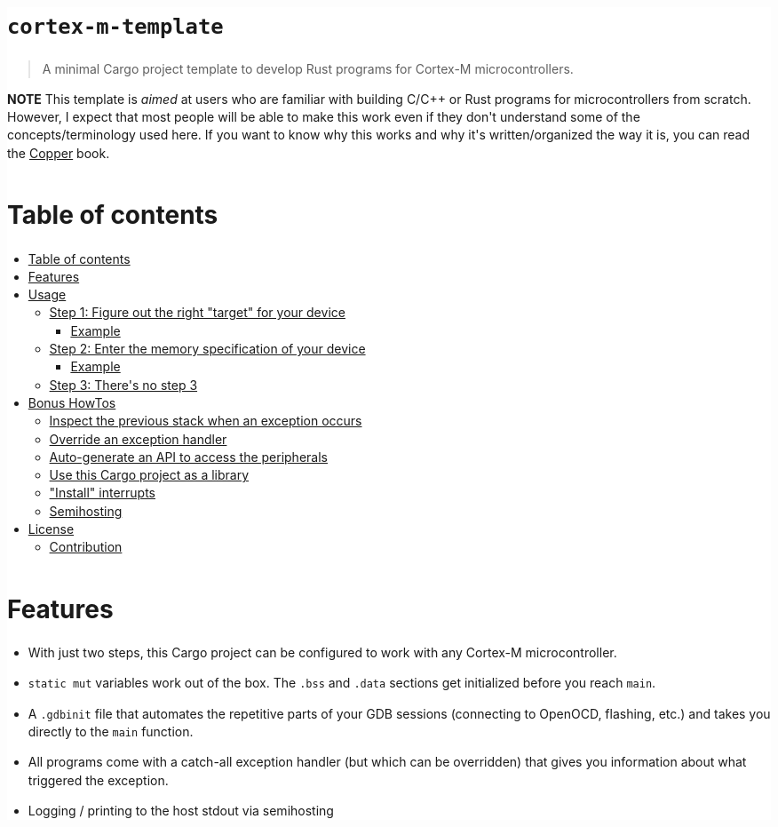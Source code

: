 # `cortex-m-template`

> A minimal Cargo project template to develop Rust programs for Cortex-M
> microcontrollers.

**NOTE** This template is *aimed* at users who are familiar with building C/C++
or Rust programs for microcontrollers from scratch. However, I expect that most
people will be able to make this work even if they don't understand some of the
concepts/terminology used here. If you want to know why this works and why it's
written/organized the way it is, you can read the [Copper] book.

[Copper]: https://japaric.github.com/copper

# Table of contents

* [Table of contents](#table-of-contents)
* [Features](#features)
* [Usage](#usage)
  * [Step 1: Figure out the right "target" for your device](#step-1-figure-out-the-right-target-for-your-device)
      * [Example](#example)
  * [Step 2: Enter the memory specification of your device](#step-2-enter-the-memory-specification-of-your-device)
      * [Example](#example-1)
  * [Step 3: There's no step 3](#step-3-theres-no-step-3)
* [Bonus HowTos](#bonus-howtos)
  * [Inspect the previous stack when an exception occurs](#inspect-the-previous-stack-when-an-exception-occurs)
  * [Override an exception handler](#override-an-exception-handler)
  * [Auto-generate an API to access the peripherals](#auto-generate-an-api-to-access-the-peripherals)
  * [Use this Cargo project as a library](#use-this-cargo-project-as-a-library)
  * ["Install" interrupts](#install-interrupts)
  * [Semihosting](#semihosting)
* [License](#license)
  * [Contribution](#contribution)

# Features

- With just two steps, this Cargo project can be configured to work with any
  Cortex-M microcontroller.

- `static mut` variables work out of the box. The `.bss` and `.data` sections
  get initialized before you reach `main`.

- A `.gdbinit` file that automates the repetitive parts of your GDB sessions
  (connecting to OpenOCD, flashing, etc.) and takes you directly to the `main`
  function.

- All programs come with a catch-all exception handler (but which can be
  overridden) that gives you information about what triggered the exception.

- Logging / printing to the host stdout via semihosting


[um]: http://www.st.com/resource/en/user_manual/dm00063382.pdf
[ds]: http://www.st.com/resource/en/datasheet/stm32f303vc.pdf
[rm]: http://www.st.com/resource/en/reference_manual/dm00043574.pdf
[vt]: http://infocenter.arm.com/help/index.jsp?topic=/com.arm.doc.dui0553a/BABIFJFG.html
[OpenOCD]: https://github.com/ntfreak/openocd
[bkpt]: https://developer.arm.com/docs/dui0553/latest/3-the-cortex-m4-instruction-set/312-miscellaneous-instructions/3121-bkpt
[svd2rust]: https://crates.io/crates/svd2rust
[this repository]: https://github.com/posborne/cmsis-svd/tree/master/data
[vr]: https://crates.io/crates/volatile-register
[sh]: https://docs.rs/cortex-m-semihosting/0.1.0/cortex_m_semihosting/